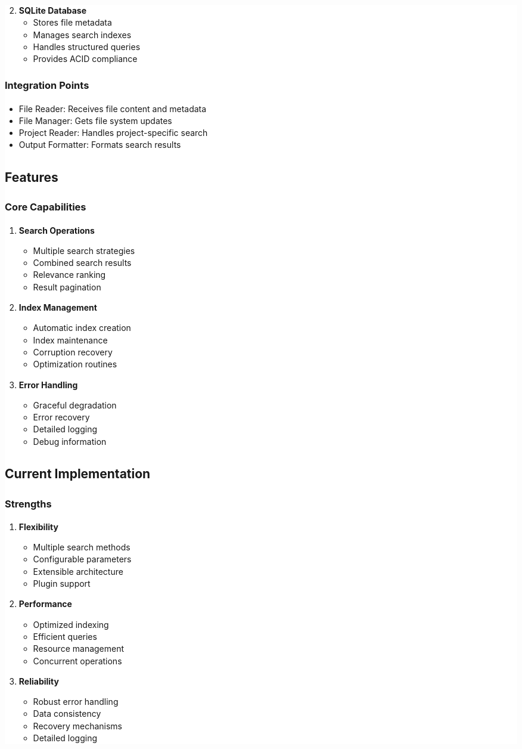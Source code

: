 2. **SQLite Database**
   - Stores file metadata
   - Manages search indexes
   - Handles structured queries
   - Provides ACID compliance

### Integration Points
- File Reader: Receives file content and metadata
- File Manager: Gets file system updates
- Project Reader: Handles project-specific search
- Output Formatter: Formats search results

## Features

### Core Capabilities
1. **Search Operations**
   - Multiple search strategies
   - Combined search results
   - Relevance ranking
   - Result pagination

2. **Index Management**
   - Automatic index creation
   - Index maintenance
   - Corruption recovery
   - Optimization routines

3. **Error Handling**
   - Graceful degradation
   - Error recovery
   - Detailed logging
   - Debug information

## Current Implementation

### Strengths
1. **Flexibility**
   - Multiple search methods
   - Configurable parameters
   - Extensible architecture
   - Plugin support

2. **Performance**
   - Optimized indexing
   - Efficient queries
   - Resource management
   - Concurrent operations

3. **Reliability**
   - Robust error handling
   - Data consistency
   - Recovery mechanisms
   - Detailed logging
